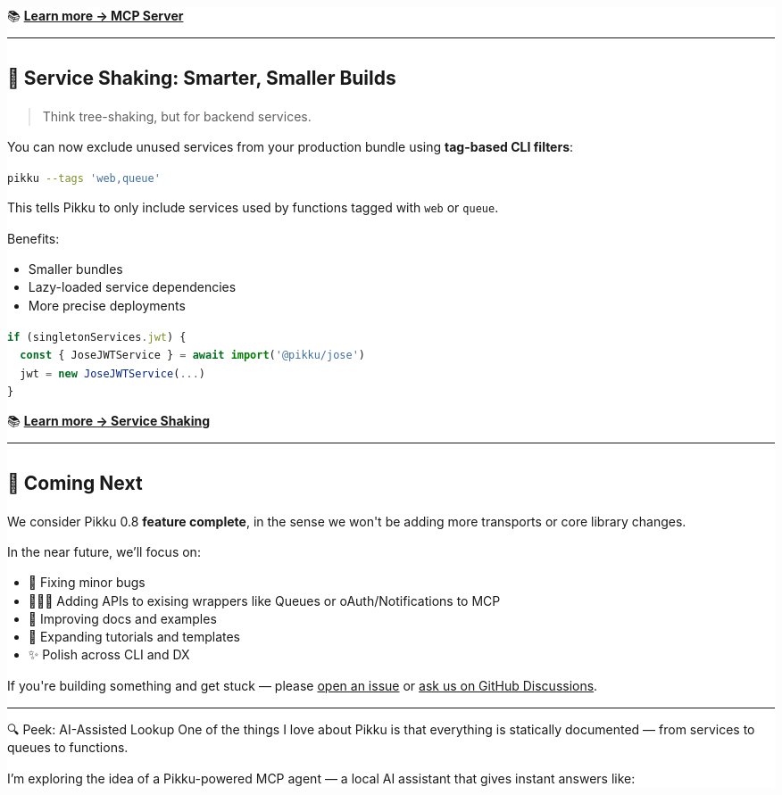 📚 **[Learn more → MCP Server](https://pikku.dev/docs/runtimes/mcp-server)**

---

## 🎯 Service Shaking: Smarter, Smaller Builds

> Think tree-shaking, but for backend services.

You can now exclude unused services from your production bundle using **tag-based CLI filters**:

```bash
pikku --tags 'web,queue'
```

This tells Pikku to only include services used by functions tagged with `web` or `queue`.

Benefits:

* Smaller bundles
* Lazy-loaded service dependencies
* More precise deployments

```ts
if (singletonServices.jwt) {
  const { JoseJWTService } = await import('@pikku/jose')
  jwt = new JoseJWTService(...)
}
```

📚 **[Learn more → Service Shaking](https://pikku.dev/docs/deployment/service-shaking)**

---

## 🚧 Coming Next

We consider Pikku 0.8 **feature complete**, in the sense we won't be adding more transports or core library changes.

In the near future, we’ll focus on:

* 🐛 Fixing minor bugs
* 🧑🏽‍💻 Adding APIs to exising wrappers like Queues or oAuth/Notifications to MCP
* 🧾 Improving docs and examples
* 💬 Expanding tutorials and templates
* ✨ Polish across CLI and DX

If you're building something and get stuck — please [open an issue](https://github.com/vlandor/pikku/issues) or [ask us on GitHub Discussions](https://github.com/vlandor/pikku/discussions).

---

🔍 Peek: AI-Assisted Lookup
One of the things I love about Pikku is that everything is statically documented — from services to queues to functions.

I’m exploring the idea of a Pikku-powered MCP agent — a local AI assistant that gives instant answers like:
